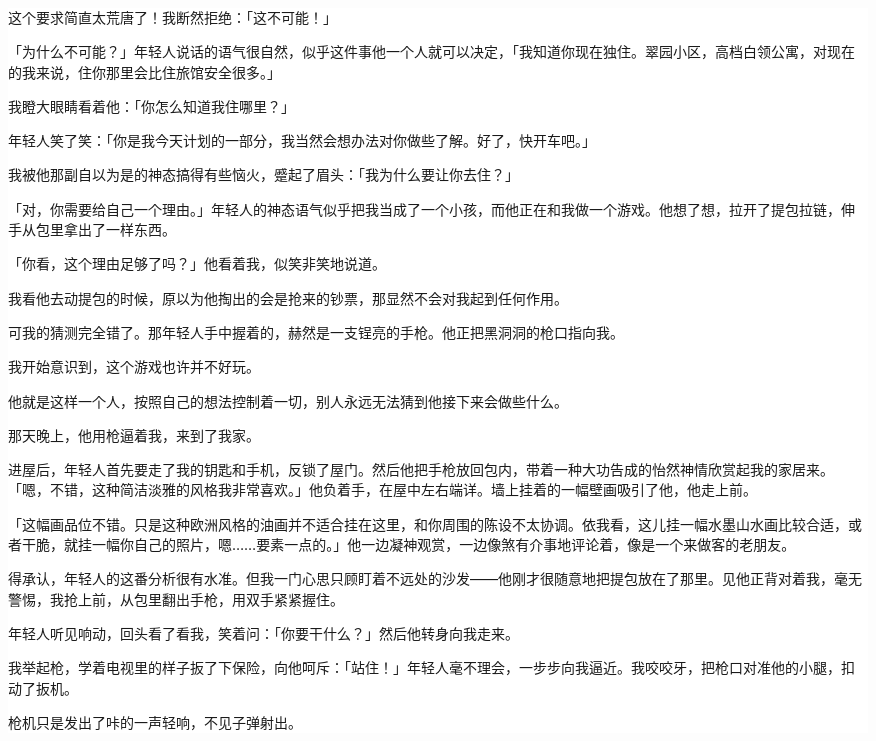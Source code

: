 

这个要求简直太荒唐了！我断然拒绝：「这不可能！」



「为什么不可能？」年轻人说话的语气很自然，似乎这件事他一个人就可以决定，「我知道你现在独住。翠园小区，高档白领公寓，对现在的我来说，住你那里会比住旅馆安全很多。」



我瞪大眼睛看着他：「你怎么知道我住哪里？」



年轻人笑了笑：「你是我今天计划的一部分，我当然会想办法对你做些了解。好了，快开车吧。」



我被他那副自以为是的神态搞得有些恼火，蹙起了眉头：「我为什么要让你去住？」



「对，你需要给自己一个理由。」年轻人的神态语气似乎把我当成了一个小孩，而他正在和我做一个游戏。他想了想，拉开了提包拉链，伸手从包里拿出了一样东西。



「你看，这个理由足够了吗？」他看着我，似笑非笑地说道。



我看他去动提包的时候，原以为他掏出的会是抢来的钞票，那显然不会对我起到任何作用。



可我的猜测完全错了。那年轻人手中握着的，赫然是一支锃亮的手枪。他正把黑洞洞的枪口指向我。



我开始意识到，这个游戏也许并不好玩。



他就是这样一个人，按照自己的想法控制着一切，别人永远无法猜到他接下来会做些什么。



那天晚上，他用枪逼着我，来到了我家。



进屋后，年轻人首先要走了我的钥匙和手机，反锁了屋门。然后他把手枪放回包内，带着一种大功告成的怡然神情欣赏起我的家居来。「嗯，不错，这种简洁淡雅的风格我非常喜欢。」他负着手，在屋中左右端详。墙上挂着的一幅壁画吸引了他，他走上前。



「这幅画品位不错。只是这种欧洲风格的油画并不适合挂在这里，和你周围的陈设不太协调。依我看，这儿挂一幅水墨山水画比较合适，或者干脆，就挂一幅你自己的照片，嗯……要素一点的。」他一边凝神观赏，一边像煞有介事地评论着，像是一个来做客的老朋友。



得承认，年轻人的这番分析很有水准。但我一门心思只顾盯着不远处的沙发——他刚才很随意地把提包放在了那里。见他正背对着我，毫无警惕，我抢上前，从包里翻出手枪，用双手紧紧握住。



年轻人听见响动，回头看了看我，笑着问：「你要干什么？」然后他转身向我走来。



我举起枪，学着电视里的样子扳了下保险，向他呵斥：「站住！」年轻人毫不理会，一步步向我逼近。我咬咬牙，把枪口对准他的小腿，扣动了扳机。



枪机只是发出了咔的一声轻响，不见子弹射出。



